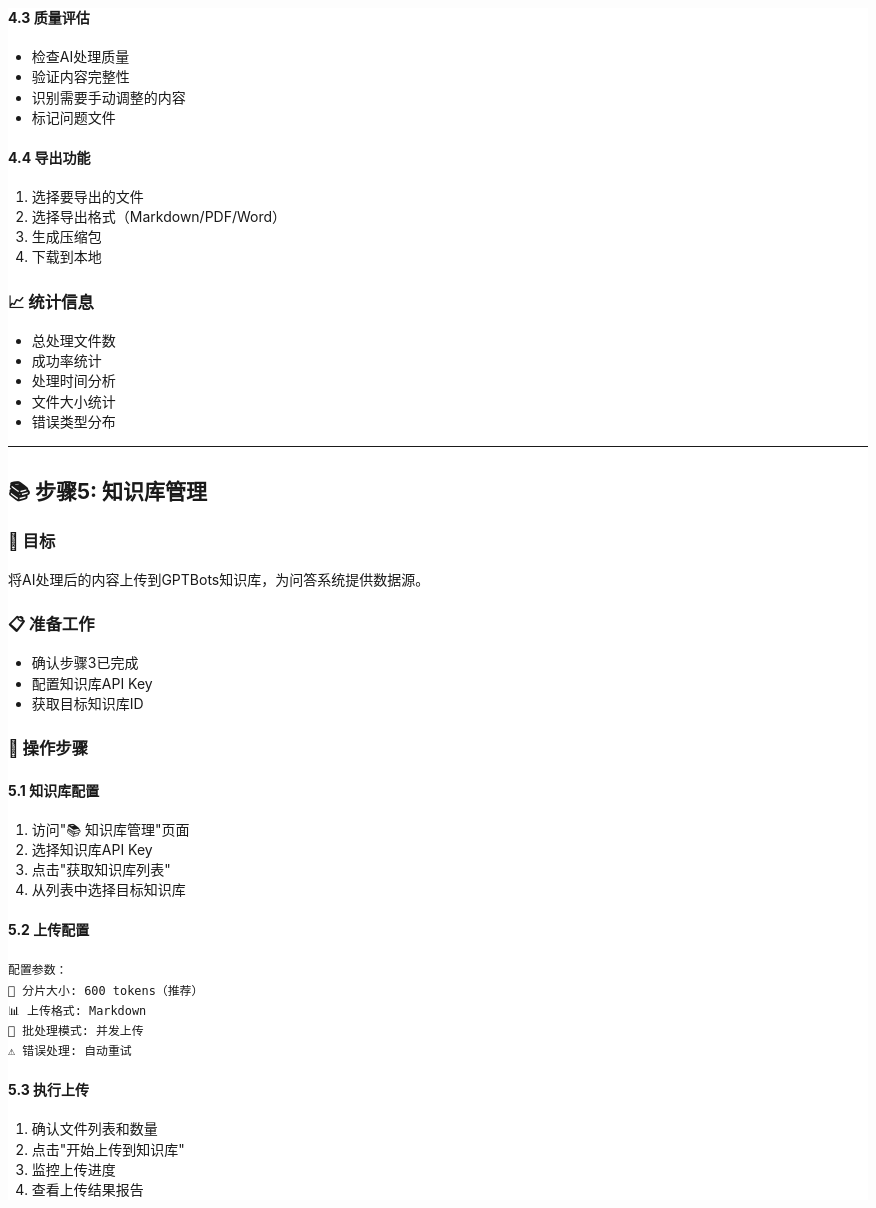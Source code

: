 #### 4.3 质量评估
- 检查AI处理质量
- 验证内容完整性
- 识别需要手动调整的内容
- 标记问题文件

#### 4.4 导出功能
1. 选择要导出的文件
2. 选择导出格式（Markdown/PDF/Word）
3. 生成压缩包
4. 下载到本地

### 📈 统计信息
- 总处理文件数
- 成功率统计
- 处理时间分析
- 文件大小统计
- 错误类型分布

---

## 📚 步骤5: 知识库管理

### 🎯 目标
将AI处理后的内容上传到GPTBots知识库，为问答系统提供数据源。

### 📋 准备工作
- 确认步骤3已完成
- 配置知识库API Key
- 获取目标知识库ID

### 🔧 操作步骤

#### 5.1 知识库配置
1. 访问"📚 知识库管理"页面
2. 选择知识库API Key
3. 点击"获取知识库列表"
4. 从列表中选择目标知识库

#### 5.2 上传配置
```
配置参数：
📝 分片大小: 600 tokens（推荐）
📊 上传格式: Markdown
🔄 批处理模式: 并发上传
⚠️ 错误处理: 自动重试
```

#### 5.3 执行上传
1. 确认文件列表和数量
2. 点击"开始上传到知识库"
3. 监控上传进度
4. 查看上传结果报告

